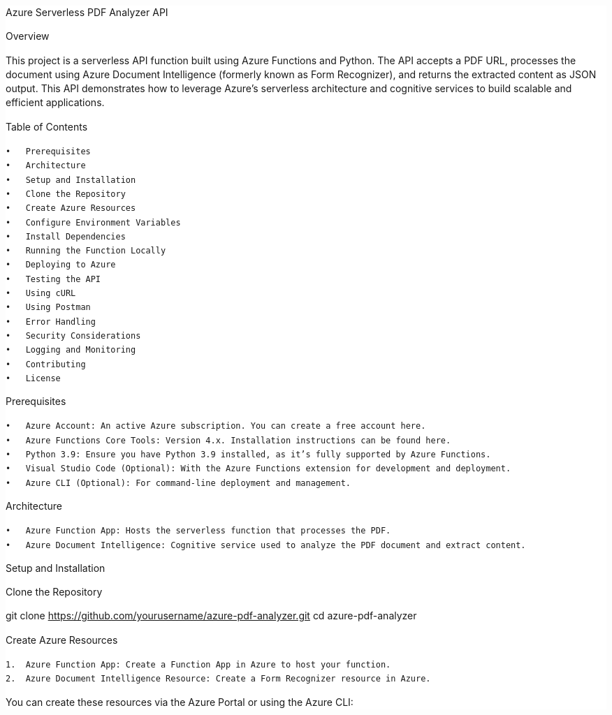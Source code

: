 
Azure Serverless PDF Analyzer API

Overview

This project is a serverless API function built using Azure Functions and Python. The API accepts a PDF URL, processes the document using Azure Document Intelligence (formerly known as Form Recognizer), and returns the extracted content as JSON output. This API demonstrates how to leverage Azure’s serverless architecture and cognitive services to build scalable and efficient applications.

Table of Contents

	•	Prerequisites
	•	Architecture
	•	Setup and Installation
	•	Clone the Repository
	•	Create Azure Resources
	•	Configure Environment Variables
	•	Install Dependencies
	•	Running the Function Locally
	•	Deploying to Azure
	•	Testing the API
	•	Using cURL
	•	Using Postman
	•	Error Handling
	•	Security Considerations
	•	Logging and Monitoring
	•	Contributing
	•	License

Prerequisites

	•	Azure Account: An active Azure subscription. You can create a free account here.
	•	Azure Functions Core Tools: Version 4.x. Installation instructions can be found here.
	•	Python 3.9: Ensure you have Python 3.9 installed, as it’s fully supported by Azure Functions.
	•	Visual Studio Code (Optional): With the Azure Functions extension for development and deployment.
	•	Azure CLI (Optional): For command-line deployment and management.

Architecture

	•	Azure Function App: Hosts the serverless function that processes the PDF.
	•	Azure Document Intelligence: Cognitive service used to analyze the PDF document and extract content.

Setup and Installation

Clone the Repository

git clone https://github.com/yourusername/azure-pdf-analyzer.git
cd azure-pdf-analyzer

Create Azure Resources

	1.	Azure Function App: Create a Function App in Azure to host your function.
	2.	Azure Document Intelligence Resource: Create a Form Recognizer resource in Azure.

You can create these resources via the Azure Portal or using the Azure CLI:
